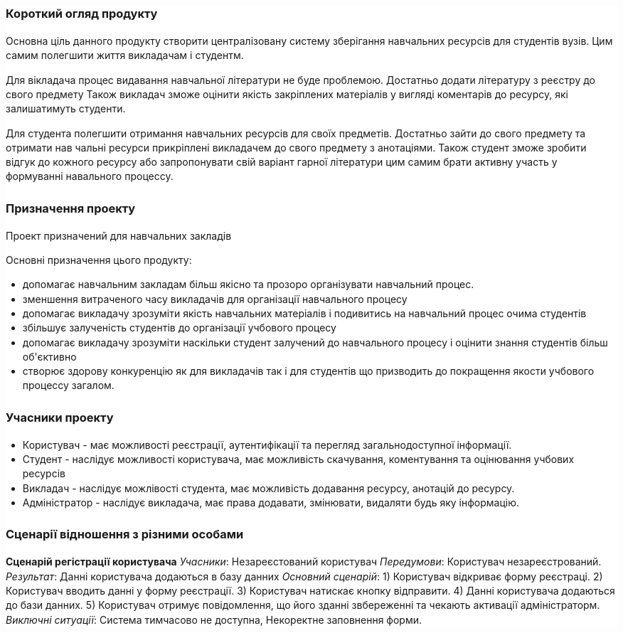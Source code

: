 ### Короткий огляд продукту

Основна ціль данного продукту створити централізовану систему зберігання навчальних ресурсів для студентів 
вузів. Цим самим полегшити життя викладачам і студентм.

Для вікладача процес видавання навчальної літератури не буде проблемою. Достатньо додати літературу з реєстру до свого предмету
Також викладач зможе оцінити якість закріплених матеріалів у вигляді коментарів до ресурсу, які залишатимуть студенти.

Для студента полегшити отримання навчальних ресурсів для своїх предметів. Достатньо зайти до свого предмету та отримати нав
чальні ресурси прикріплені викладачем до свого предмету з анотаціями. Також студент зможе зробити відгук до кожного ресурсу або
запропонувати свій варіант гарної літератури цим самим брати активну участь у формуванні навального процессу.

### Призначення проекту

Проект призначений для навчальних закладів 

Основні призначення цього продукту:
* допомагає навчальним закладам більш якісно та прозоро організувати навчальний процес.
* зменшення витраченого часу викладачів для організації навчального процесу
* допомагає викладачу зрозуміти якість навчальних матеріалів і подивитись на навчальний процес очима студентів
* збільшує залученість студентів до організації учбового процесу 
* допомагає викладачу зрозуміти наскільки студент залучений до навчального процесу і оцінити знання студентів більш об'єктивно
* створює здорову конкуренцію як для викладачів так і для студентів що призводить до покращення якости учбового процессу загалом.

### Учасники проекту

* Користувач - має можливості реєстрації, аутентифікації та перегляд загальнодоступної інформації. 
* Студент - наслідує можливості користувача, має можливість скачування, коментування та оцінювання учбових ресурсів 
* Викладач - наслідує можлівості студента, має можливість додавання ресурсу, анотацій до ресурсу.
* Адміністратор - наслідує викладача, має права додавати, змінювати, видаляти будь яку інформацію.

### Сценарії відношення з різними особами

**Сценарій регістрації користувача**
*Учасники*: Незареєстований користувач
*Передумови*: Користувач незареєстрований.
*Результат*: Данні користувача додаються в базу данних
*Основний сценарій*:
    1) Користувач відкриває форму реєстраці.
    2) Користувач вводить данні у форму реєстрації.
    3) Користувач натискає кнопку відправити.
    4) Данні користувача додаються до бази данних.
    5) Користувач отримує повідомлення, що його зданні звбереженні та чекають активації адміністраторм.
*Виключні ситуації*: Система тимчасово не доступна, Некоректне заповнення форми.
